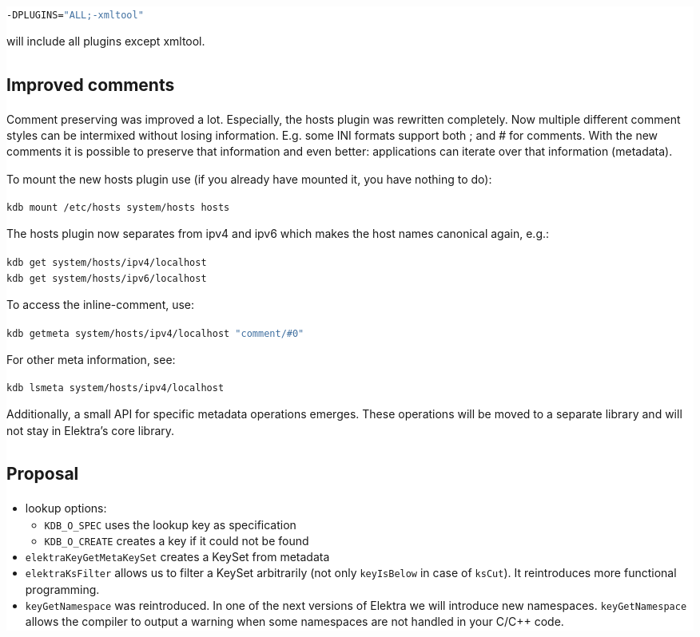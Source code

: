 ```sh
-DPLUGINS="ALL;-xmltool"
```

will include all plugins except xmltool.

## Improved comments

Comment preserving was improved a lot. Especially, the hosts plugin was
rewritten completely. Now multiple different comment styles can be
intermixed without losing information. E.g. some INI formats support
both ; and # for comments. With the new comments it is possible to
preserve that information and even better: applications can iterate
over that information (metadata).

To mount the new hosts plugin use (if you already have mounted it, you
have nothing to do):

```sh
kdb mount /etc/hosts system/hosts hosts
```

The hosts plugin now separates from ipv4 and ipv6 which makes the host
names canonical again, e.g.:

```sh
kdb get system/hosts/ipv4/localhost
kdb get system/hosts/ipv6/localhost
```

To access the inline-comment, use:

```sh
kdb getmeta system/hosts/ipv4/localhost "comment/#0"
```

For other meta information, see:

```sh
kdb lsmeta system/hosts/ipv4/localhost
```

Additionally, a small API for specific metadata operations emerges.
These operations will be moved to a separate library and will not stay
in Elektra’s core library.

## Proposal

- lookup options:
  - `KDB_O_SPEC` uses the lookup key as specification
  - `KDB_O_CREATE` creates a key if it could not be found
- `elektraKeyGetMetaKeySet` creates a KeySet from metadata
- `elektraKsFilter` allows us to filter a KeySet arbitrarily (not only
  `keyIsBelow` in case of `ksCut`). It reintroduces more functional
  programming.
- `keyGetNamespace` was reintroduced. In one of the next versions of
  Elektra we will introduce new namespaces. `keyGetNamespace` allows the
  compiler to output a warning when some namespaces are not handled in
  your C/C++ code.
